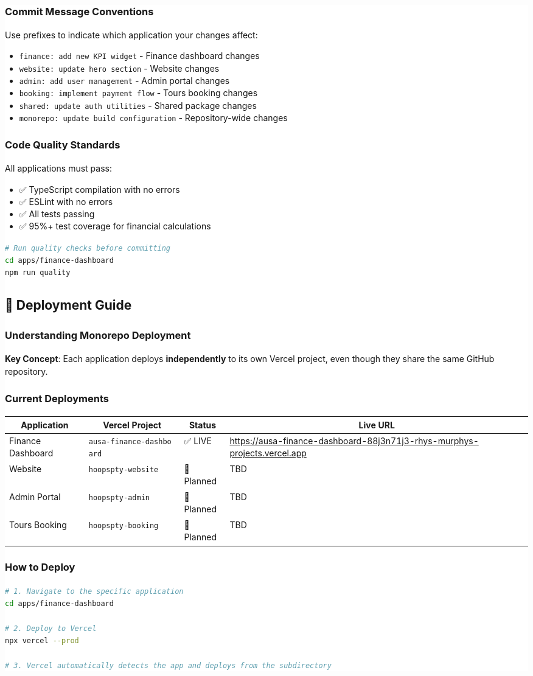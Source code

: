 ### Commit Message Conventions

Use prefixes to indicate which application your changes affect:

- `finance: add new KPI widget` - Finance dashboard changes
- `website: update hero section` - Website changes
- `admin: add user management` - Admin portal changes
- `booking: implement payment flow` - Tours booking changes
- `shared: update auth utilities` - Shared package changes
- `monorepo: update build configuration` - Repository-wide changes

### Code Quality Standards

All applications must pass:
- ✅ TypeScript compilation with no errors
- ✅ ESLint with no errors  
- ✅ All tests passing
- ✅ 95%+ test coverage for financial calculations

```bash
# Run quality checks before committing
cd apps/finance-dashboard
npm run quality
```

## 🚀 Deployment Guide

### Understanding Monorepo Deployment

**Key Concept**: Each application deploys **independently** to its own Vercel project, even though they share the same GitHub repository.

### Current Deployments

| Application | Vercel Project | Status | Live URL |
|-------------|----------------|--------|----------|
| Finance Dashboard | `ausa-finance-dashboard` | ✅ LIVE | https://ausa-finance-dashboard-88j3n71j3-rhys-murphys-projects.vercel.app |
| Website | `hoopspty-website` | 🚧 Planned | TBD |
| Admin Portal | `hoopspty-admin` | 🚧 Planned | TBD |
| Tours Booking | `hoopspty-booking` | 🚧 Planned | TBD |

### How to Deploy

```bash
# 1. Navigate to the specific application
cd apps/finance-dashboard

# 2. Deploy to Vercel
npx vercel --prod

# 3. Vercel automatically detects the app and deploys from the subdirectory
```
